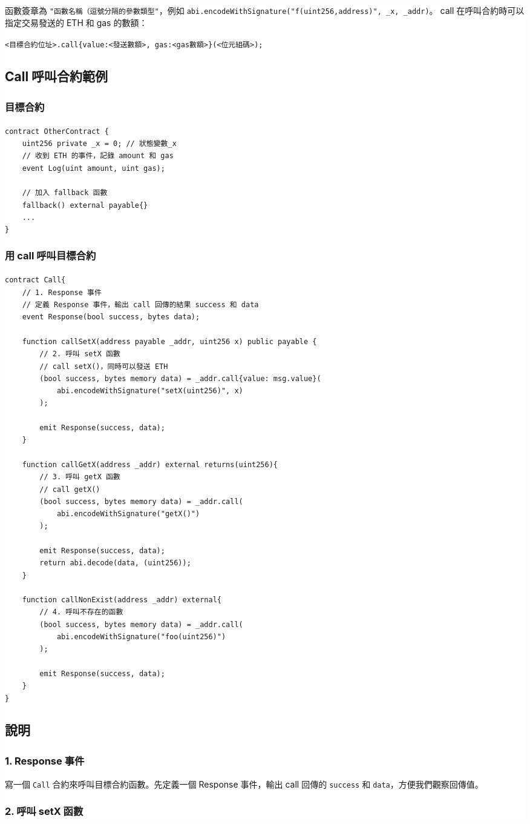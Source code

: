 函數簽章為 `"函數名稱（逗號分隔的參數類型"`，例如 `abi.encodeWithSignature("f(uint256,address)", _x, _addr)`。
call 在呼叫合約時可以指定交易發送的 ETH 和 gas 的數額：
```
<目標合約位址>.call{value:<發送數額>, gas:<gas數額>}(<位元組碼>);
```
## Call 呼叫合約範例
### 目標合約
```
contract OtherContract {
    uint256 private _x = 0; // 狀態變數_x
    // 收到 ETH 的事件，記錄 amount 和 gas
    event Log(uint amount, uint gas);
    
    // 加入 fallback 函數
    fallback() external payable{}
    ...
}
```
### 用 call 呼叫目標合約
```
contract Call{
    // 1. Response 事件
    // 定義 Response 事件，輸出 call 回傳的結果 success 和 data
    event Response(bool success, bytes data);

    function callSetX(address payable _addr, uint256 x) public payable {
        // 2. 呼叫 setX 函數
        // call setX()，同時可以發送 ETH
        (bool success, bytes memory data) = _addr.call{value: msg.value}(
            abi.encodeWithSignature("setX(uint256)", x)
        );

        emit Response(success, data);
    }

    function callGetX(address _addr) external returns(uint256){
        // 3. 呼叫 getX 函數
        // call getX()
        (bool success, bytes memory data) = _addr.call(
            abi.encodeWithSignature("getX()")
        );

        emit Response(success, data);
        return abi.decode(data, (uint256));
    }

    function callNonExist(address _addr) external{
        // 4. 呼叫不存在的函數
        (bool success, bytes memory data) = _addr.call(
            abi.encodeWithSignature("foo(uint256)")
        );

        emit Response(success, data);
    }
}
```
## 說明
### 1. Response 事件
寫一個 `Call` 合約來呼叫目標合約函數。先定義一個 Response 事件，輸出 call 回傳的 `success` 和 `data`，方便我們觀察回傳值。
### 2. 呼叫 setX 函數